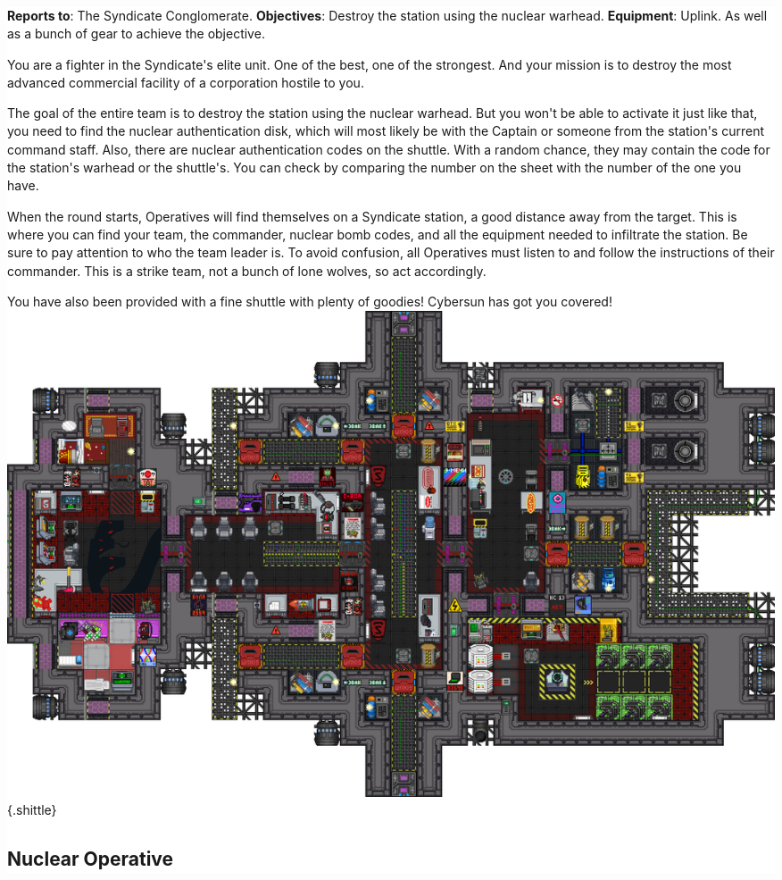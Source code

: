 <b>Reports to</b>: The Syndicate Conglomerate.
<b>Objectives</b>: Destroy the station using the nuclear warhead.
<b>Equipment</b>: Uplink. As well as a bunch of gear to achieve the objective. 

You are a fighter in the Syndicate's elite unit. One of the best, one of the strongest. And your mission is to destroy the most advanced commercial facility of a corporation hostile to you.

The goal of the entire team is to destroy the station using the nuclear warhead. But you won't be able to activate it just like that, you need to find the nuclear authentication disk, which will most likely be with the Captain or someone from the station's current command staff. Also, there are nuclear authentication codes on the shuttle. With a random chance, they may contain the code for the station's warhead or the shuttle's. You can check by comparing the number on the sheet with the number of the one you have. 

When the round starts, Operatives will find themselves on a Syndicate station, a good distance away from the target. This is where you can find your team, the commander, nuclear bomb codes, and all the equipment needed to infiltrate the station. Be sure to pay attention to who the team leader is. To avoid confusion, all Operatives must listen to and follow the instructions of their commander. This is a strike team, not a bunch of lone wolves, so act accordingly.

You have also been provided with a fine shuttle with plenty of goodies! Cybersun has got you covered!
![nukieshuttle.png](/roles/nuclearoperative/nukieshuttle.png){.shittle}

## Nuclear Operative
